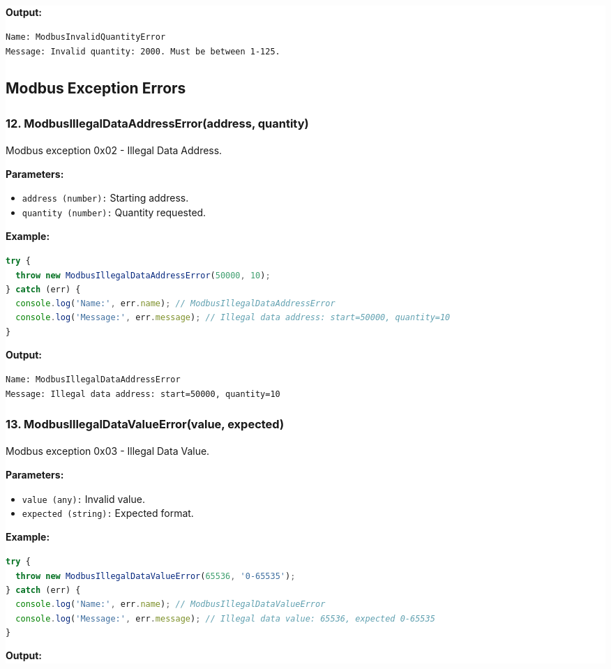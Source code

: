 **Output:**

```bash
Name: ModbusInvalidQuantityError
Message: Invalid quantity: 2000. Must be between 1-125.
```

## Modbus Exception Errors

### 12. ModbusIllegalDataAddressError(address, quantity)

Modbus exception 0x02 - Illegal Data Address.

**Parameters:**

- `address (number):` Starting address.
- `quantity (number):` Quantity requested.

**Example:**

```js
try {
  throw new ModbusIllegalDataAddressError(50000, 10);
} catch (err) {
  console.log('Name:', err.name); // ModbusIllegalDataAddressError
  console.log('Message:', err.message); // Illegal data address: start=50000, quantity=10
}
```

**Output:**

```bash
Name: ModbusIllegalDataAddressError
Message: Illegal data address: start=50000, quantity=10
```

### 13. ModbusIllegalDataValueError(value, expected)

Modbus exception 0x03 - Illegal Data Value.

**Parameters:**

- `value (any):` Invalid value.
- `expected (string):` Expected format.

**Example:**

```js
try {
  throw new ModbusIllegalDataValueError(65536, '0-65535');
} catch (err) {
  console.log('Name:', err.name); // ModbusIllegalDataValueError
  console.log('Message:', err.message); // Illegal data value: 65536, expected 0-65535
}
```

**Output:**
